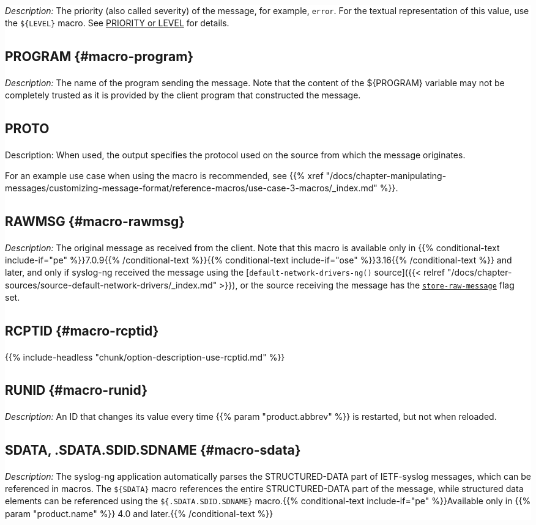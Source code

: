 *Description:* The priority (also called severity) of the message, for example, `error`. For the textual representation of this value, use the `${LEVEL}` macro. See [PRIORITY or LEVEL](#macro-priority) for details.



## PROGRAM {#macro-program}

*Description:* The name of the program sending the message. Note that the content of the ${PROGRAM} variable may not be completely trusted as it is provided by the client program that constructed the message.



## PROTO

Description: When used, the output specifies the protocol used on the source from which the message originates.

For an example use case when using the macro is recommended, see {{% xref "/docs/chapter-manipulating-messages/customizing-message-format/reference-macros/use-case-3-macros/_index.md" %}}.



## RAWMSG {#macro-rawmsg}

*Description:* The original message as received from the client. Note that this macro is available only in {{% conditional-text include-if="pe" %}}7.0.9{{% /conditional-text %}}{{% conditional-text include-if="ose" %}}3.16{{% /conditional-text %}} and later, and only if syslog-ng received the message using the [`default-network-drivers-ng()` source]({{< relref "/docs/chapter-sources/source-default-network-drivers/_index.md" >}}), or the source receiving the message has the [`store-raw-message`](shared/chunk/option-source-flags.htm) flag set.



## RCPTID {#macro-rcptid}

{{% include-headless "chunk/option-description-use-rcptid.md" %}}



## RUNID {#macro-runid}

*Description:* An ID that changes its value every time {{% param "product.abbrev" %}} is restarted, but not when reloaded.



## SDATA, .SDATA.SDID.SDNAME {#macro-sdata}

*Description:* The syslog-ng application automatically parses the STRUCTURED-DATA part of IETF-syslog messages, which can be referenced in macros. The `${SDATA}` macro references the entire STRUCTURED-DATA part of the message, while structured data elements can be referenced using the `${.SDATA.SDID.SDNAME}` macro.{{% conditional-text include-if="pe" %}}Available only in {{% param "product.name" %}} 4.0 and later.{{% /conditional-text %}}
